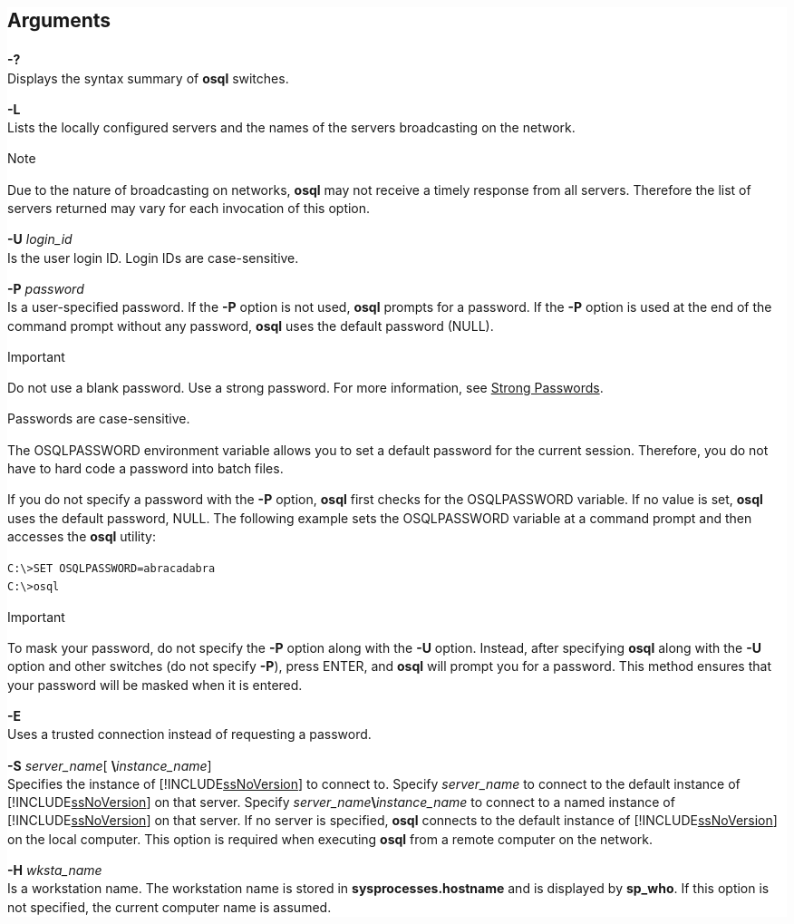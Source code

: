 ## Arguments  
 **-?**  
 Displays the syntax summary of **osql** switches.  
  
 **-L**  
 Lists the locally configured servers and the names of the servers broadcasting on the network.  
  
> [!NOTE]  
>  Due to the nature of broadcasting on networks, **osql** may not receive a timely response from all servers. Therefore the list of servers returned may vary for each invocation of this option.  
  
 **-U** _login_id_  
 Is the user login ID. Login IDs are case-sensitive.  
  
 **-P** _password_  
 Is a user-specified password. If the **-P** option is not used, **osql** prompts for a password. If the **-P** option is used at the end of the command prompt without any password, **osql** uses the default password (NULL).  
  
> [!IMPORTANT]  
>  Do not use a blank password. Use a strong password. For more information, see [Strong Passwords](../relational-databases/security/strong-passwords.md).  
  
 Passwords are case-sensitive.  
  
 The OSQLPASSWORD environment variable allows you to set a default password for the current session. Therefore, you do not have to hard code a password into batch files.  
  
 If you do not specify a password with the **-P** option, **osql** first checks for the OSQLPASSWORD variable. If no value is set, **osql** uses the default password, NULL. The following example sets the OSQLPASSWORD variable at a command prompt and then accesses the **osql** utility:  
  
```  
C:\>SET OSQLPASSWORD=abracadabra  
C:\>osql   
```  
  
> [!IMPORTANT]  
>  To mask your password, do not specify the **-P** option along with the **-U** option. Instead, after specifying **osql** along with the **-U** option and other switches (do not specify **-P**), press ENTER, and **osql** will prompt you for a password. This method ensures that your password will be masked when it is entered.  
  
 **-E**  
 Uses a trusted connection instead of requesting a password.  
  
 **-S** _server\_name_[ **\\**_instance\_name_]  
 Specifies the instance of [!INCLUDE[ssNoVersion](../includes/ssnoversion-md.md)] to connect to. Specify *server_name* to connect to the default instance of [!INCLUDE[ssNoVersion](../includes/ssnoversion-md.md)] on that server. Specify _server\_name_**\\**_instance\_name_ to connect to a named instance of [!INCLUDE[ssNoVersion](../includes/ssnoversion-md.md)] on that server. If no server is specified, **osql** connects to the default instance of [!INCLUDE[ssNoVersion](../includes/ssnoversion-md.md)] on the local computer. This option is required when executing **osql** from a remote computer on the network.  
  
 **-H** _wksta_name_  
 Is a workstation name. The workstation name is stored in **sysprocesses.hostname** and is displayed by **sp_who**. If this option is not specified, the current computer name is assumed.  
  